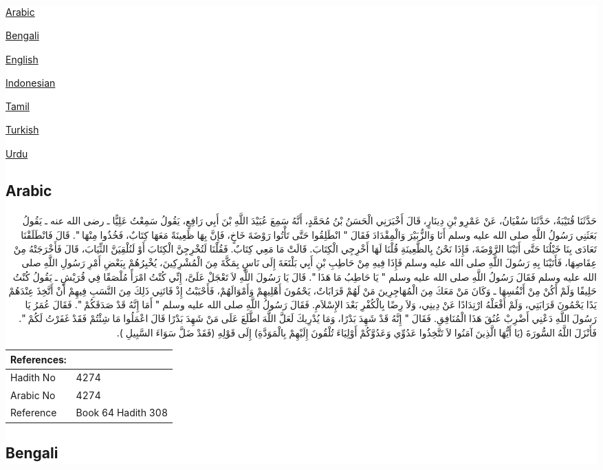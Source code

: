 [Arabic](#arabic)

[Bengali](#bengali)

[English](#english)

[Indonesian](#indonesian)

[Tamil](#tamil)

[Turkish](#turkish)

[Urdu](#urdu)

## Arabic


<div dir="rtl" lang="ar" style={{fontSize:'larger',backgroundColor:'#f8f9fa',padding:20}}>
حَدَّثَنَا قُتَيْبَةُ، حَدَّثَنَا سُفْيَانُ، عَنْ عَمْرِو بْنِ دِينَارٍ، قَالَ أَخْبَرَنِي الْحَسَنُ بْنُ مُحَمَّدٍ، أَنَّهُ سَمِعَ عُبَيْدَ اللَّهِ بْنَ أَبِي رَافِعٍ، يَقُولُ سَمِعْتُ عَلِيًّا ـ رضى الله عنه ـ يَقُولُ بَعَثَنِي رَسُولُ اللَّهِ صلى الله عليه وسلم أَنَا وَالزُّبَيْرَ وَالْمِقْدَادَ فَقَالَ ‏"‏ انْطَلِقُوا حَتَّى تَأْتُوا رَوْضَةَ خَاخٍ، فَإِنَّ بِهَا ظَعِينَةً مَعَهَا كِتَابٌ، فَخُذُوا مِنْهَا ‏"‏‏.‏ قَالَ فَانْطَلَقْنَا تَعَادَى بِنَا خَيْلُنَا حَتَّى أَتَيْنَا الرَّوْضَةَ، فَإِذَا نَحْنُ بِالظَّعِينَةِ قُلْنَا لَهَا أَخْرِجِي الْكِتَابَ‏.‏ قَالَتْ مَا مَعِي كِتَابٌ‏.‏ فَقُلْنَا لَتُخْرِجِنَّ الْكِتَابَ أَوْ لَنُلْقِيَنَّ الثِّيَابَ، قَالَ فَأَخْرَجَتْهُ مِنْ عِقَاصِهَا، فَأَتَيْنَا بِهِ رَسُولَ اللَّهِ صلى الله عليه وسلم فَإِذَا فِيهِ مِنْ حَاطِبِ بْنِ أَبِي بَلْتَعَةَ إِلَى نَاسٍ بِمَكَّةَ مِنَ الْمُشْرِكِينَ، يُخْبِرُهُمْ بِبَعْضِ أَمْرِ رَسُولِ اللَّهِ صلى الله عليه وسلم فَقَالَ رَسُولُ اللَّهِ صلى الله عليه وسلم ‏"‏ يَا حَاطِبُ مَا هَذَا ‏"‏‏.‏ قَالَ يَا رَسُولَ اللَّهِ لاَ تَعْجَلْ عَلَىَّ، إِنِّي كُنْتُ امْرَأً مُلْصَقًا فِي قُرَيْشٍ ـ يَقُولُ كُنْتُ حَلِيفًا وَلَمْ أَكُنْ مِنْ أَنْفُسِهَا ـ وَكَانَ مَنْ مَعَكَ مِنَ الْمُهَاجِرِينَ مَنْ لَهُمْ قَرَابَاتٌ، يَحْمُونَ أَهْلِيهِمْ وَأَمْوَالَهُمْ، فَأَحْبَبْتُ إِذْ فَاتَنِي ذَلِكَ مِنَ النَّسَبِ فِيهِمْ أَنْ أَتَّخِذَ عِنْدَهُمْ يَدًا يَحْمُونَ قَرَابَتِي، وَلَمْ أَفْعَلْهُ ارْتِدَادًا عَنْ دِينِي، وَلاَ رِضًا بِالْكُفْرِ بَعْدَ الإِسْلاَمِ‏.‏ فَقَالَ رَسُولُ اللَّهِ صلى الله عليه وسلم ‏"‏ أَمَا إِنَّهُ قَدْ صَدَقَكُمْ ‏"‏‏.‏ فَقَالَ عُمَرُ يَا رَسُولَ اللَّهِ دَعْنِي أَضْرِبْ عُنُقَ هَذَا الْمُنَافِقِ‏.‏ فَقَالَ ‏"‏ إِنَّهُ قَدْ شَهِدَ بَدْرًا، وَمَا يُدْرِيكَ لَعَلَّ اللَّهَ اطَّلَعَ عَلَى مَنْ شَهِدَ بَدْرًا قَالَ اعْمَلُوا مَا شِئْتُمْ فَقَدْ غَفَرْتُ لَكُمْ ‏"‏‏.‏ فَأَنْزَلَ اللَّهُ السُّورَةَ ‏(‏يَا أَيُّهَا الَّذِينَ آمَنُوا لاَ تَتَّخِذُوا عَدُوِّي وَعَدُوَّكُمْ أَوْلِيَاءَ تُلْقُونَ إِلَيْهِمْ بِالْمَوَدَّةِ‏)‏ إِلَى قَوْلِهِ ‏(‏فَقَدْ ضَلَّ سَوَاءَ السَّبِيلِ ‏)‏‏.‏
</div>
<div style={{backgroundColor:'#f8f9fa',padding:20, marginBottom: 10}}><table> <thead> <tr> <th>References:</th> <th></th> </tr> </thead> <tbody><tr><td>Hadith No</td><td>4274</td></tr><tr><td>Arabic No</td><td>4274</td></tr><tr><td>Reference</td><td>Book 64 Hadith 308</td></tr></tbody></table></div>

## Bengali


<div dir="ltr" lang="bn" style={{fontSize:'larger',backgroundColor:'#f8f9fa',padding:20}}>